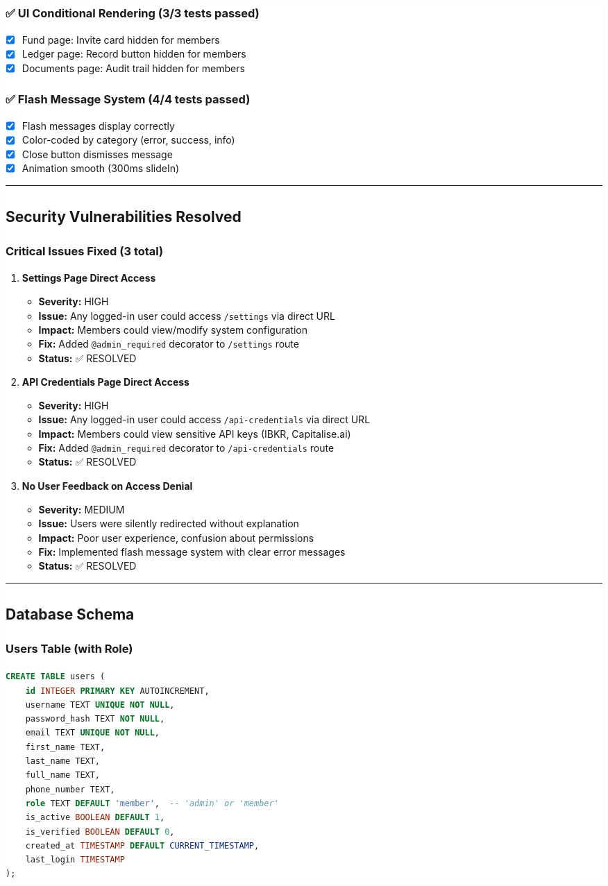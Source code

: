 ### ✅ UI Conditional Rendering (3/3 tests passed)
- [x] Fund page: Invite card hidden for members
- [x] Ledger page: Record button hidden for members
- [x] Documents page: Audit trail hidden for members

### ✅ Flash Message System (4/4 tests passed)
- [x] Flash messages display correctly
- [x] Color-coded by category (error, success, info)
- [x] Close button dismisses message
- [x] Animation smooth (300ms slideIn)

---

## Security Vulnerabilities Resolved

### Critical Issues Fixed (3 total)

1. **Settings Page Direct Access**
   - **Severity:** HIGH
   - **Issue:** Any logged-in user could access `/settings` via direct URL
   - **Impact:** Members could view/modify system configuration
   - **Fix:** Added `@admin_required` decorator to `/settings` route
   - **Status:** ✅ RESOLVED

2. **API Credentials Page Direct Access**
   - **Severity:** HIGH
   - **Issue:** Any logged-in user could access `/api-credentials` via direct URL
   - **Impact:** Members could view sensitive API keys (IBKR, Capitalise.ai)
   - **Fix:** Added `@admin_required` decorator to `/api-credentials` route
   - **Status:** ✅ RESOLVED

3. **No User Feedback on Access Denial**
   - **Severity:** MEDIUM
   - **Issue:** Users were silently redirected without explanation
   - **Impact:** Poor user experience, confusion about permissions
   - **Fix:** Implemented flash message system with clear error messages
   - **Status:** ✅ RESOLVED

---

## Database Schema

### Users Table (with Role)
```sql
CREATE TABLE users (
    id INTEGER PRIMARY KEY AUTOINCREMENT,
    username TEXT UNIQUE NOT NULL,
    password_hash TEXT NOT NULL,
    email TEXT UNIQUE NOT NULL,
    first_name TEXT,
    last_name TEXT,
    full_name TEXT,
    phone_number TEXT,
    role TEXT DEFAULT 'member',  -- 'admin' or 'member'
    is_active BOOLEAN DEFAULT 1,
    is_verified BOOLEAN DEFAULT 0,
    created_at TIMESTAMP DEFAULT CURRENT_TIMESTAMP,
    last_login TIMESTAMP
);
```

